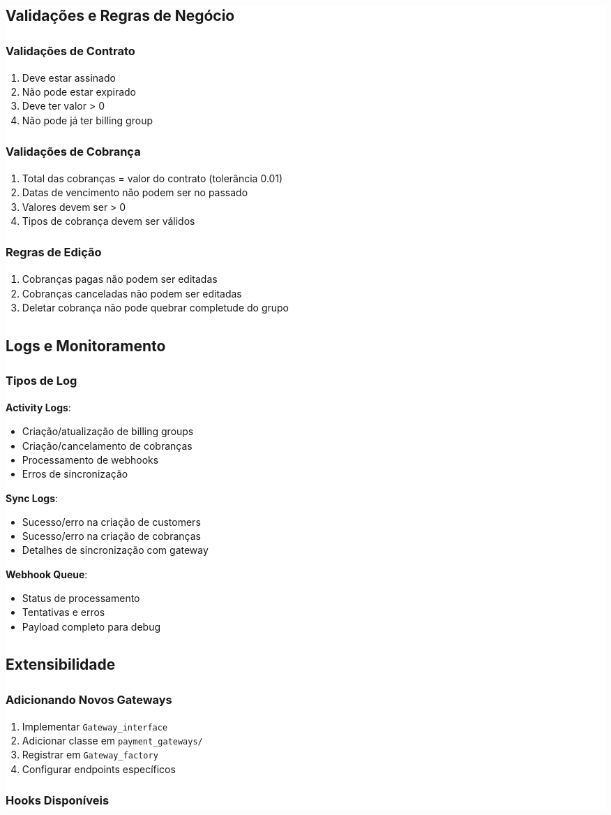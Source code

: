 ## Validações e Regras de Negócio

### Validações de Contrato
1. Deve estar assinado
2. Não pode estar expirado
3. Deve ter valor > 0
4. Não pode já ter billing group

### Validações de Cobrança
1. Total das cobranças = valor do contrato (tolerância 0.01)
2. Datas de vencimento não podem ser no passado
3. Valores devem ser > 0
4. Tipos de cobrança devem ser válidos

### Regras de Edição
1. Cobranças pagas não podem ser editadas
2. Cobranças canceladas não podem ser editadas
3. Deletar cobrança não pode quebrar completude do grupo

## Logs e Monitoramento

### Tipos de Log

**Activity Logs**:
- Criação/atualização de billing groups
- Criação/cancelamento de cobranças
- Processamento de webhooks
- Erros de sincronização

**Sync Logs**:
- Sucesso/erro na criação de customers
- Sucesso/erro na criação de cobranças
- Detalhes de sincronização com gateway

**Webhook Queue**:
- Status de processamento
- Tentativas e erros
- Payload completo para debug

## Extensibilidade

### Adicionando Novos Gateways

1. Implementar `Gateway_interface`
2. Adicionar classe em `payment_gateways/`
3. Registrar em `Gateway_factory`
4. Configurar endpoints específicos

### Hooks Disponíveis
